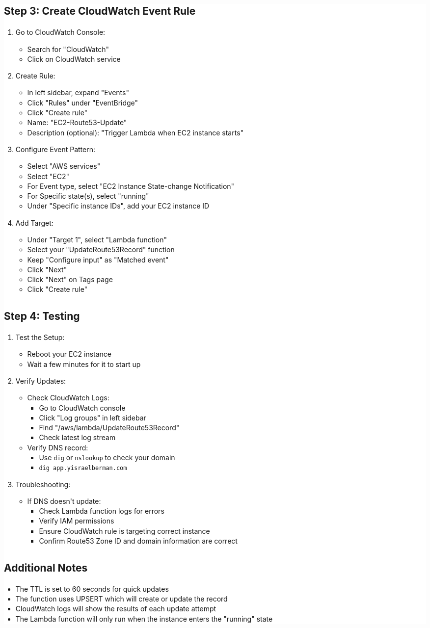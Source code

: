 ## Step 3: Create CloudWatch Event Rule
1. Go to CloudWatch Console:
   - Search for "CloudWatch"
   - Click on CloudWatch service

2. Create Rule:
   - In left sidebar, expand "Events"
   - Click "Rules" under "EventBridge"
   - Click "Create rule"
   - Name: "EC2-Route53-Update"
   - Description (optional): "Trigger Lambda when EC2 instance starts"

3. Configure Event Pattern:
   - Select "AWS services"
   - Select "EC2"
   - For Event type, select "EC2 Instance State-change Notification"
   - For Specific state(s), select "running"
   - Under "Specific instance IDs", add your EC2 instance ID

4. Add Target:
   - Under "Target 1", select "Lambda function"
   - Select your "UpdateRoute53Record" function
   - Keep "Configure input" as "Matched event"
   - Click "Next"
   - Click "Next" on Tags page
   - Click "Create rule"

## Step 4: Testing
1. Test the Setup:
   - Reboot your EC2 instance
   - Wait a few minutes for it to start up

2. Verify Updates:
   - Check CloudWatch Logs:
     - Go to CloudWatch console
     - Click "Log groups" in left sidebar
     - Find "/aws/lambda/UpdateRoute53Record"
     - Check latest log stream
   - Verify DNS record:
     - Use `dig` or `nslookup` to check your domain
     - `dig app.yisraelberman.com`

3. Troubleshooting:
   - If DNS doesn't update:
     - Check Lambda function logs for errors
     - Verify IAM permissions
     - Ensure CloudWatch rule is targeting correct instance
     - Confirm Route53 Zone ID and domain information are correct

## Additional Notes
- The TTL is set to 60 seconds for quick updates
- The function uses UPSERT which will create or update the record
- CloudWatch logs will show the results of each update attempt
- The Lambda function will only run when the instance enters the "running" state
